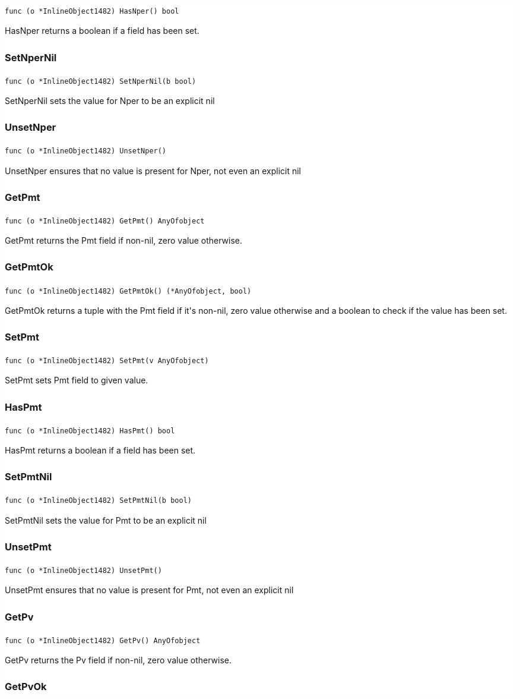 `func (o *InlineObject1482) HasNper() bool`

HasNper returns a boolean if a field has been set.

### SetNperNil

`func (o *InlineObject1482) SetNperNil(b bool)`

 SetNperNil sets the value for Nper to be an explicit nil

### UnsetNper
`func (o *InlineObject1482) UnsetNper()`

UnsetNper ensures that no value is present for Nper, not even an explicit nil
### GetPmt

`func (o *InlineObject1482) GetPmt() AnyOfobject`

GetPmt returns the Pmt field if non-nil, zero value otherwise.

### GetPmtOk

`func (o *InlineObject1482) GetPmtOk() (*AnyOfobject, bool)`

GetPmtOk returns a tuple with the Pmt field if it's non-nil, zero value otherwise
and a boolean to check if the value has been set.

### SetPmt

`func (o *InlineObject1482) SetPmt(v AnyOfobject)`

SetPmt sets Pmt field to given value.

### HasPmt

`func (o *InlineObject1482) HasPmt() bool`

HasPmt returns a boolean if a field has been set.

### SetPmtNil

`func (o *InlineObject1482) SetPmtNil(b bool)`

 SetPmtNil sets the value for Pmt to be an explicit nil

### UnsetPmt
`func (o *InlineObject1482) UnsetPmt()`

UnsetPmt ensures that no value is present for Pmt, not even an explicit nil
### GetPv

`func (o *InlineObject1482) GetPv() AnyOfobject`

GetPv returns the Pv field if non-nil, zero value otherwise.

### GetPvOk
